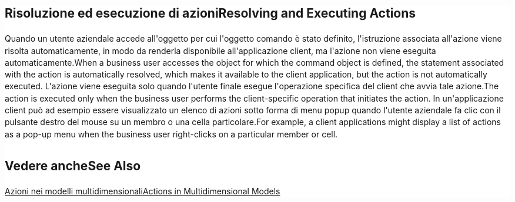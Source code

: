 ## <a name="resolving-and-executing-actions"></a><span data-ttu-id="59564-164">Risoluzione ed esecuzione di azioni</span><span class="sxs-lookup"><span data-stu-id="59564-164">Resolving and Executing Actions</span></span>  
 <span data-ttu-id="59564-165">Quando un utente aziendale accede all'oggetto per cui l'oggetto comando è stato definito, l'istruzione associata all'azione viene risolta automaticamente, in modo da renderla disponibile all'applicazione client, ma l'azione non viene eseguita automaticamente.</span><span class="sxs-lookup"><span data-stu-id="59564-165">When a business user accesses the object for which the command object is defined, the statement associated with the action is automatically resolved, which makes it available to the client application, but the action is not automatically executed.</span></span> <span data-ttu-id="59564-166">L'azione viene eseguita solo quando l'utente finale esegue l'operazione specifica del client che avvia tale azione.</span><span class="sxs-lookup"><span data-stu-id="59564-166">The action is executed only when the business user performs the client-specific operation that initiates the action.</span></span> <span data-ttu-id="59564-167">In un'applicazione client può ad esempio essere visualizzato un elenco di azioni sotto forma di menu popup quando l'utente aziendale fa clic con il pulsante destro del mouse su un membro o una cella particolare.</span><span class="sxs-lookup"><span data-stu-id="59564-167">For example, a client applications might display a list of actions as a pop-up menu when the business user right-clicks on a particular member or cell.</span></span>  
  
## <a name="see-also"></a><span data-ttu-id="59564-168">Vedere anche</span><span class="sxs-lookup"><span data-stu-id="59564-168">See Also</span></span>  
 [<span data-ttu-id="59564-169">Azioni nei modelli multidimensionali</span><span class="sxs-lookup"><span data-stu-id="59564-169">Actions in Multidimensional Models</span></span>](actions-in-multidimensional-models.md)  
  
  
